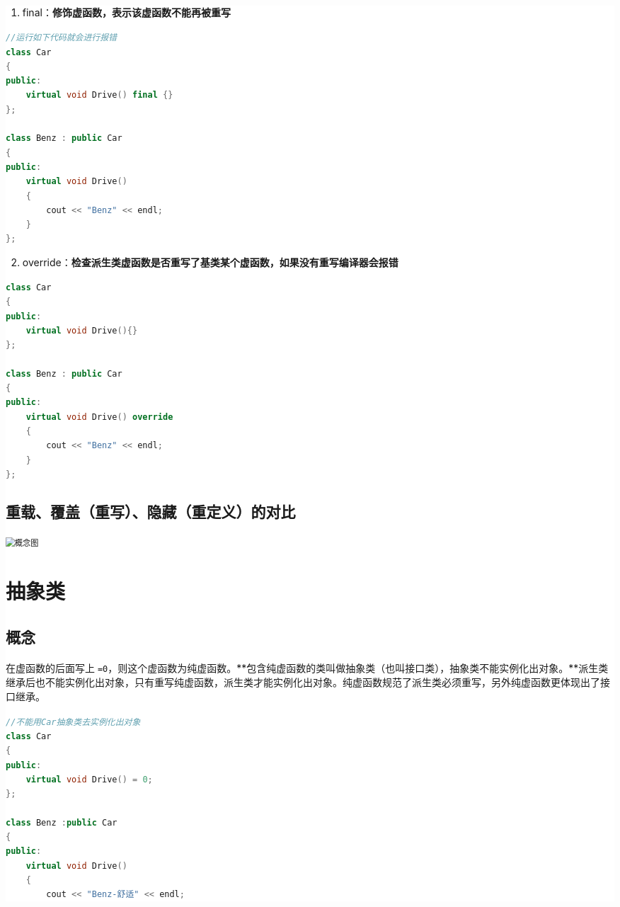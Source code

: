 1. final：**修饰虚函数，表示该虚函数不能再被重写**

~~~C++
//运行如下代码就会进行报错
class Car
{
public:
	virtual void Drive() final {}
};

class Benz : public Car
{
public:
	virtual void Drive() 
    {
        cout << "Benz" << endl;
    }
};
~~~

2. override：**检查派生类虚函数是否重写了基类某个虚函数，如果没有重写编译器会报错**

~~~C++
class Car
{
public:
	virtual void Drive(){}
};

class Benz : public Car 
{
public:
	virtual void Drive() override 
    {
        cout << "Benz" << endl;
    }
};
~~~

## 重载、覆盖（重写）、隐藏（重定义）的对比

<img src="https://raw.githubusercontent.com/Yukii2333/Images/main/blog_image/202309292152979.png" alt="概念图" title="概念图" style="zoom:80%;" />

# 抽象类

## 概念

在虚函数的后面写上 `=0`，则这个虚函数为纯虚函数。**包含纯虚函数的类叫做抽象类（也叫接口类），抽象类不能实例化出对象。**派生类继承后也不能实例化出对象，只有重写纯虚函数，派生类才能实例化出对象。纯虚函数规范了派生类必须重写，另外纯虚函数更体现出了接口继承。

~~~C++
//不能用Car抽象类去实例化出对象
class Car
{
public:
	virtual void Drive() = 0;
};

class Benz :public Car
{
public:
	virtual void Drive()
	{
		cout << "Benz-舒适" << endl;
~~~